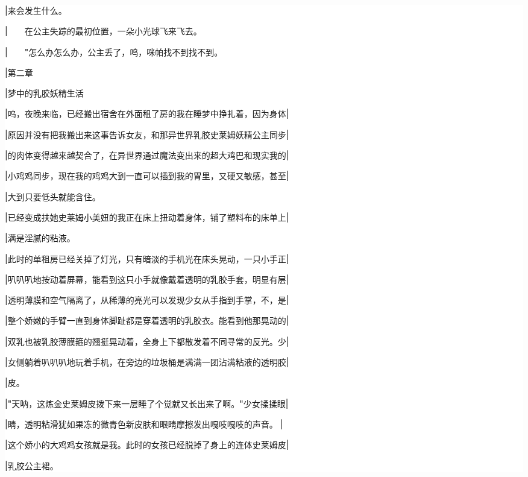 |来会发生什么。

|　　在公主失踪的最初位置，一朵小光球飞来飞去。

|　　"怎么办怎么办，公主丢了，呜，咪帕找不到找不到。

|第二章

|梦中的乳胶妖精生活

|呜，夜晚来临，已经搬出宿舍在外面租了房的我在睡梦中挣扎着，因为身体|

|原因并没有把我搬出来这事告诉女友，和那异世界乳胶史莱姆妖精公主同步|

|的肉体变得越来越契合了，在异世界通过魔法变出来的超大鸡巴和现实我的|

|小鸡鸡同步，现在我的鸡鸡大到一直可以插到我的胃里，又硬又敏感，甚至|

|大到只要低头就能含住。

|已经变成扶她史莱姆小美妞的我正在床上扭动着身体，铺了塑料布的床单上|

|满是淫腻的粘液。

|此时的单租房已经关掉了灯光，只有暗淡的手机光在床头晃动，一只小手正|

|叭叭叭地按动着屏幕，能看到这只小手就像戴着透明的乳胶手套，明显有层|

|透明薄膜和空气隔离了，从稀薄的亮光可以发现少女从手指到手掌，不，是|

|整个娇嫩的手臂一直到身体脚趾都是穿着透明的乳胶衣。能看到他那晃动的|

|双乳也被乳胶薄膜箍的翘挺晃动着，全身上下都散发着不同寻常的反光。少|

|女侧躺着叭叭叭地玩着手机，在旁边的垃圾桶是满满一团沾满粘液的透明胶|

|皮。

|"天呐，这炼金史莱姆皮拨下来一层睡了个觉就又长出来了啊。"少女揉揉眼|

|睛，透明粘滑犹如果冻的微青色新皮肤和眼睛摩擦发出嘎吱嘎吱的声音。  |

|这个娇小的大鸡鸡女孩就是我。此时的女孩已经脱掉了身上的连体史莱姆皮|

|乳胶公主裙。
